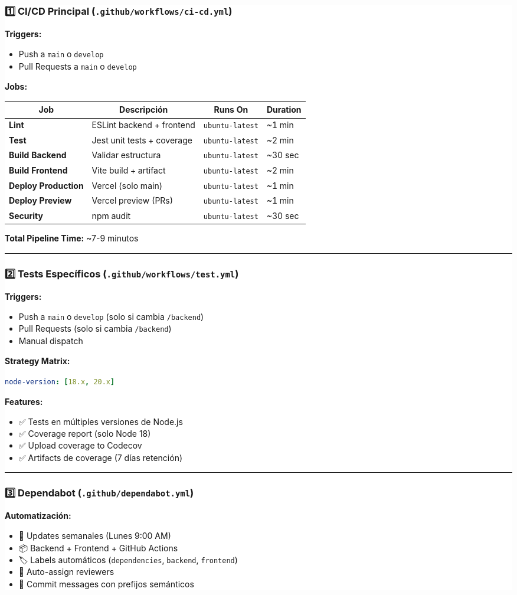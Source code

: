 ### 1️⃣ **CI/CD Principal** (`.github/workflows/ci-cd.yml`)

**Triggers:**
- Push a `main` o `develop`
- Pull Requests a `main` o `develop`

**Jobs:**

| Job | Descripción | Runs On | Duration |
|-----|-------------|---------|----------|
| **Lint** | ESLint backend + frontend | `ubuntu-latest` | ~1 min |
| **Test** | Jest unit tests + coverage | `ubuntu-latest` | ~2 min |
| **Build Backend** | Validar estructura | `ubuntu-latest` | ~30 sec |
| **Build Frontend** | Vite build + artifact | `ubuntu-latest` | ~2 min |
| **Deploy Production** | Vercel (solo main) | `ubuntu-latest` | ~1 min |
| **Deploy Preview** | Vercel preview (PRs) | `ubuntu-latest` | ~1 min |
| **Security** | npm audit | `ubuntu-latest` | ~30 sec |

**Total Pipeline Time:** ~7-9 minutos

---

### 2️⃣ **Tests Específicos** (`.github/workflows/test.yml`)

**Triggers:**
- Push a `main` o `develop` (solo si cambia `/backend`)
- Pull Requests (solo si cambia `/backend`)
- Manual dispatch

**Strategy Matrix:**
```yaml
node-version: [18.x, 20.x]
```

**Features:**
- ✅ Tests en múltiples versiones de Node.js
- ✅ Coverage report (solo Node 18)
- ✅ Upload coverage to Codecov
- ✅ Artifacts de coverage (7 días retención)

---

### 3️⃣ **Dependabot** (`.github/dependabot.yml`)

**Automatización:**
- 🔄 Updates semanales (Lunes 9:00 AM)
- 📦 Backend + Frontend + GitHub Actions
- 🏷️ Labels automáticos (`dependencies`, `backend`, `frontend`)
- 👥 Auto-assign reviewers
- 📝 Commit messages con prefijos semánticos
